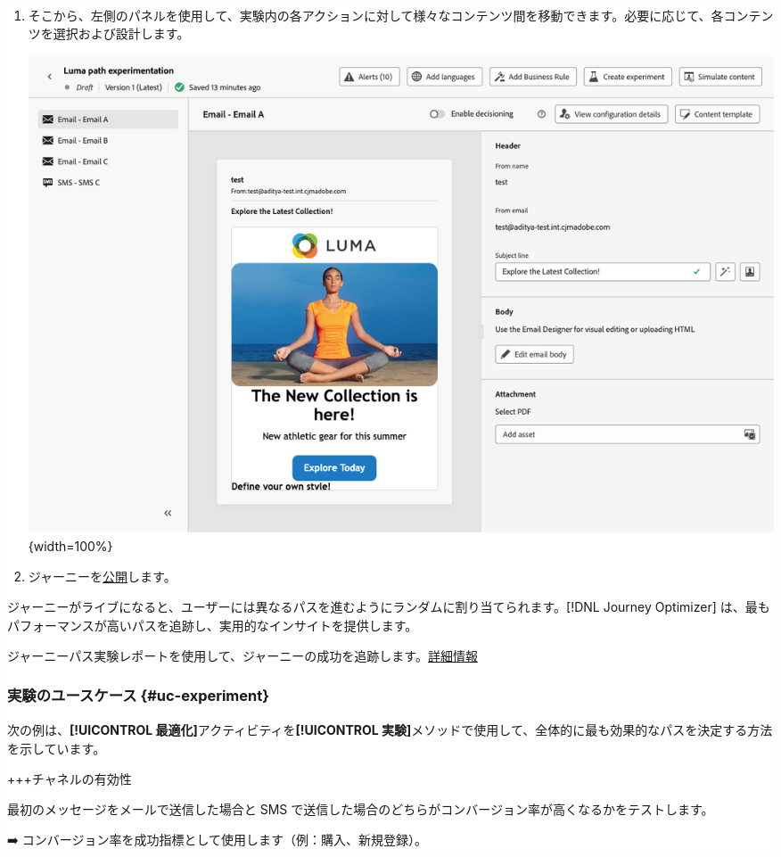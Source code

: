 1. そこから、左側のパネルを使用して、実験内の各アクションに対して様々なコンテンツ間を移動できます。必要に応じて、各コンテンツを選択および設計します。

   ![](assets/journey-optimize-experiment-content.png){width=100%}

1. ジャーニーを[公開](publishing-the-journey.md)します。

ジャーニーがライブになると、ユーザーには異なるパスを進むようにランダムに割り当てられます。[!DNL Journey Optimizer] は、最もパフォーマンスが高いパスを追跡し、実用的なインサイトを提供します。

ジャーニーパス実験レポートを使用して、ジャーニーの成功を追跡します。[詳細情報](../reports/journey-global-report-cja-experimentation.md)

### 実験のユースケース {#uc-experiment}

次の例は、**[!UICONTROL 最適化]**&#x200B;アクティビティを&#x200B;**[!UICONTROL 実験]**&#x200B;メソッドで使用して、全体的に最も効果的なパスを決定する方法を示しています。

+++チャネルの有効性

最初のメッセージをメールで送信した場合と SMS で送信した場合のどちらがコンバージョン率が高くなるかをテストします。

➡️ コンバージョン率を成功指標として使用します（例：購入、新規登録）。
